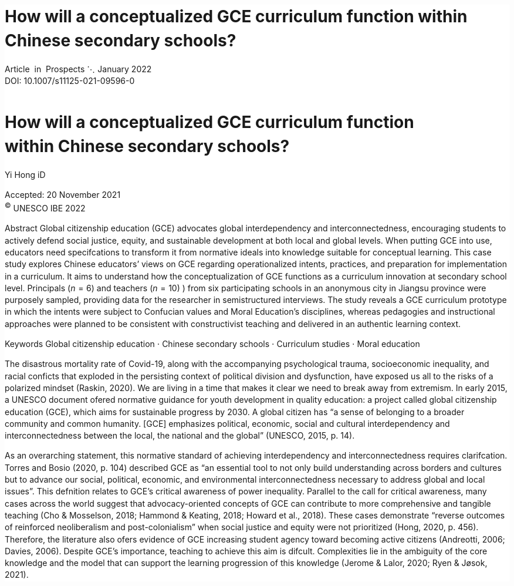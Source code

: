 # How will a conceptualized GCE curriculum function within Chinese secondary schools?

Article  in  Prospects $\ddots$ January 2022   
DOI: 10.1007/s11125-021-09596-0

# How will a conceptualized GCE curriculum function within Chinese secondary schools?

Yi Hong iD

Accepted: 20 November 2021   
$^ ©$ UNESCO IBE 2022

Abstract Global citizenship education (GCE) advocates global interdependency and interconnectedness, encouraging students to actively defend social justice, equity, and sustainable development at both local and global levels. When putting GCE into use, educators need specifcations to transform it from normative ideals into knowledge suitable for conceptual learning. This case study explores Chinese educators’ views on GCE regarding operationalized intents, practices, and preparation for implementation in a curriculum. It aims to understand how the conceptualization of GCE functions as a curriculum innovation at secondary school level. Principals $( n = 6 )$ and teachers $( n = 1 0 )$ ) from six participating schools in an anonymous city in Jiangsu province were purposely sampled, providing data for the researcher in semistructured interviews. The study reveals a GCE curriculum prototype in which the intents were subject to Confucian values and Moral Education’s disciplines, whereas pedagogies and instructional approaches were planned to be consistent with constructivist teaching and delivered in an authentic learning context.

Keywords Global citizenship education $\cdot$ Chinese secondary schools $\cdot$ Curriculum studies $\cdot$ Moral education

The disastrous mortality rate of Covid-19, along with the accompanying psychological trauma, socioeconomic inequality, and racial conficts that exploded in the persisting context of political division and dysfunction, have exposed us all to the risks of a polarized mindset (Raskin, 2020). We are living in a time that makes it clear we need to break away from extremism. In early 2015, a UNESCO document ofered normative guidance for youth development in quality education: a project called global citizenship education (GCE), which aims for sustainable progress by 2030. A global citizen has “a sense of belonging to a broader community and common humanity. [GCE] emphasizes political, economic, social and cultural interdependency and interconnectedness between the local, the national and the global” (UNESCO, 2015, p. 14).

As an overarching statement, this normative standard of achieving interdependency and interconnectedness requires clarifcation. Torres and Bosio (2020, p. 104) described GCE as “an essential tool to not only build understanding across borders and cultures but to advance our social, political, economic, and environmental interconnectedness necessary to address global and local issues”. This defnition relates to GCE’s critical awareness of power inequality. Parallel to the call for critical awareness, many cases across the world suggest that advocacy-oriented concepts of GCE can contribute to more comprehensive and tangible teaching (Cho & Mosselson, 2018; Hammond & Keating, 2018; Howard et al., 2018). These cases demonstrate “reverse outcomes of reinforced neoliberalism and post-colonialism” when social justice and equity were not prioritized (Hong, 2020, p. 456). Therefore, the literature also ofers evidence of GCE increasing student agency toward becoming active citizens (Andreotti, 2006; Davies, 2006). Despite GCE’s importance, teaching to achieve this aim is difcult. Complexities lie in the ambiguity of the core knowledge and the model that can support the learning progression of this knowledge (Jerome & Lalor, 2020; Ryen & Jøsok, 2021).
